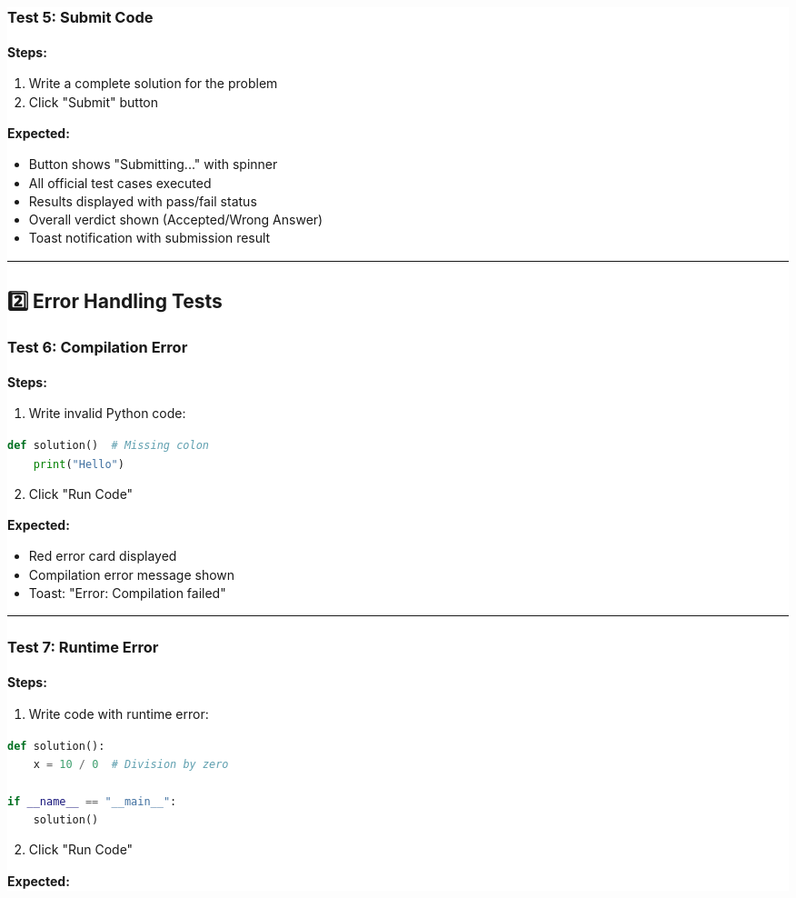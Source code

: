 ### Test 5: Submit Code

**Steps:**

1. Write a complete solution for the problem
2. Click "Submit" button

**Expected:**

- Button shows "Submitting..." with spinner
- All official test cases executed
- Results displayed with pass/fail status
- Overall verdict shown (Accepted/Wrong Answer)
- Toast notification with submission result

---

## 2️⃣ Error Handling Tests

### Test 6: Compilation Error

**Steps:**

1. Write invalid Python code:

```python
def solution()  # Missing colon
    print("Hello")
```

2. Click "Run Code"

**Expected:**

- Red error card displayed
- Compilation error message shown
- Toast: "Error: Compilation failed"

---

### Test 7: Runtime Error

**Steps:**

1. Write code with runtime error:

```python
def solution():
    x = 10 / 0  # Division by zero

if __name__ == "__main__":
    solution()
```

2. Click "Run Code"

**Expected:**
